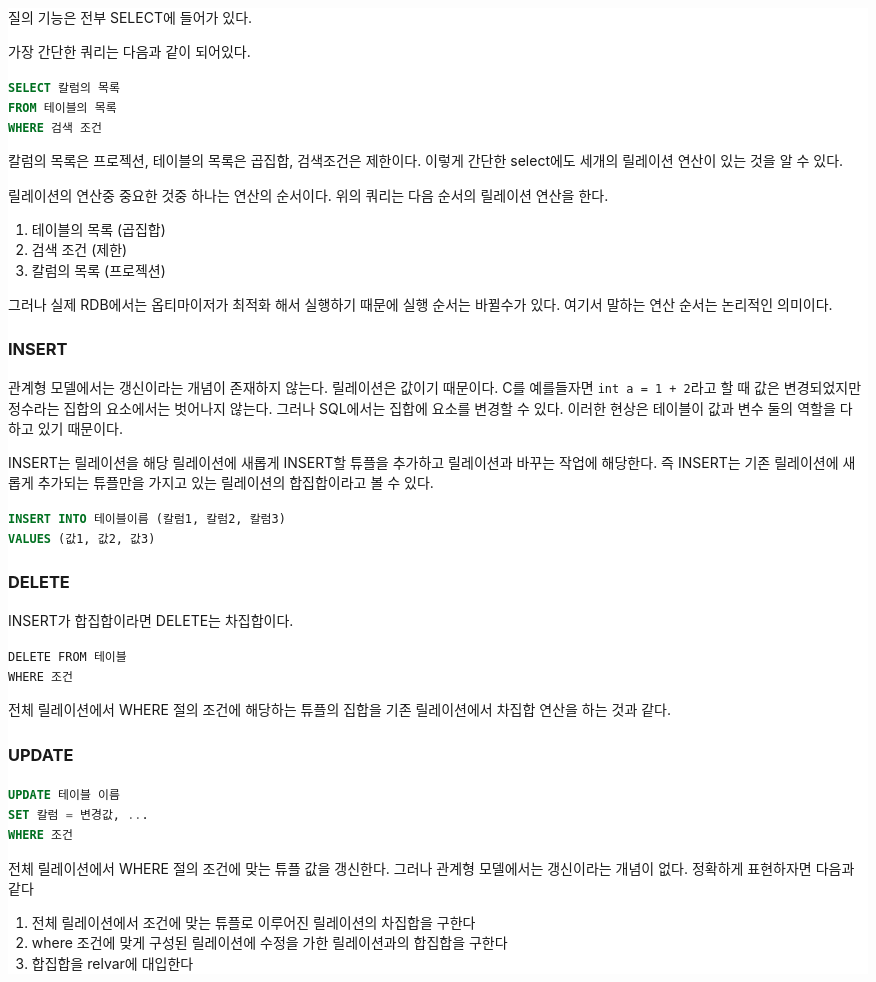  질의 기능은 전부 SELECT에 들어가 있다.

가장 간단한 쿼리는 다음과 같이 되어있다.

```sql
SELECT 칼럼의 목록
FROM 테이블의 목록
WHERE 검색 조건
```

칼럼의 목록은 프로젝션, 테이블의 목록은 곱집합, 검색조건은 제한이다. 이렇게 간단한 select에도 세개의 릴레이션 연산이 있는 것을 알 수 있다.

릴레이션의 연산중 중요한 것중 하나는 연산의 순서이다. 위의 쿼리는 다음 순서의 릴레이션 연산을 한다.

1. 테이블의 목록 (곱집합)
2. 검색 조건 (제한)
3. 칼럼의 목록 (프로젝션)

그러나 실제 RDB에서는 옵티마이저가 최적화 해서 실행하기 때문에 실행 순서는 바뀔수가 있다. 여기서 말하는 연산 순서는 논리적인 의미이다.



### INSERT

관계형 모델에서는 갱신이라는 개념이 존재하지 않는다. 릴레이션은 값이기 때문이다. C를 예를들자면 `int a = 1 + 2`라고 할 때 값은 변경되었지만 정수라는 집합의 요소에서는 벗어나지 않는다. 그러나 SQL에서는 집합에 요소를 변경할 수 있다. 이러한 현상은 테이블이 값과 변수 둘의 역할을 다 하고 있기 때문이다.

INSERT는 릴레이션을 해당 릴레이션에 새롭게 INSERT할 튜플을 추가하고 릴레이션과 바꾸는 작업에 해당한다. 즉 INSERT는 기존 릴레이션에 새롭게 추가되는 튜플만을 가지고 있는 릴레이션의 합집합이라고 볼 수 있다.

```sql
INSERT INTO 테이블이름 (칼럼1, 칼럼2, 칼럼3)
VALUES (값1, 값2, 값3)
```

### DELETE

INSERT가 합집합이라면 DELETE는 차집합이다.

```sqlite
DELETE FROM 테이블
WHERE 조건
```

전체 릴레이션에서 WHERE 절의 조건에 해당하는 튜플의 집합을 기존 릴레이션에서 차집합 연산을 하는 것과 같다.

### UPDATE

```sql
UPDATE 테이블 이름
SET 칼럼 = 변경값, ...
WHERE 조건
```

전체 릴레이션에서 WHERE 절의 조건에 맞는 튜플 값을 갱신한다. 그러나 관계형 모델에서는 갱신이라는 개념이 없다. 정확하게 표현하자면 다음과 같다

1. 전체 릴레이션에서 조건에 맞는 튜플로 이루어진 릴레이션의 차집합을 구한다
2. where 조건에 맞게 구성된 릴레이션에 수정을 가한 릴레이션과의 합집합을 구한다
3. 합집합을 relvar에 대입한다
